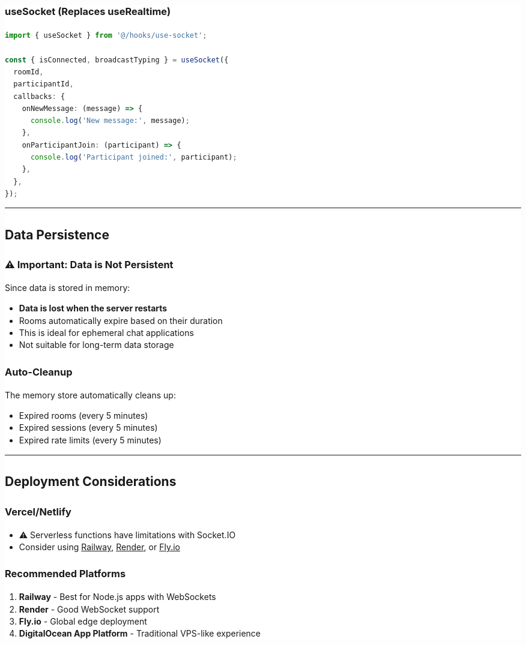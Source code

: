 ### useSocket (Replaces useRealtime)

```typescript
import { useSocket } from '@/hooks/use-socket';

const { isConnected, broadcastTyping } = useSocket({
  roomId,
  participantId,
  callbacks: {
    onNewMessage: (message) => {
      console.log('New message:', message);
    },
    onParticipantJoin: (participant) => {
      console.log('Participant joined:', participant);
    },
  },
});
```

---

## Data Persistence

### ⚠️ Important: Data is Not Persistent

Since data is stored in memory:

- **Data is lost when the server restarts**
- Rooms automatically expire based on their duration
- This is ideal for ephemeral chat applications
- Not suitable for long-term data storage

### Auto-Cleanup

The memory store automatically cleans up:
- Expired rooms (every 5 minutes)
- Expired sessions (every 5 minutes)
- Expired rate limits (every 5 minutes)

---

## Deployment Considerations

### Vercel/Netlify
- ⚠️ Serverless functions have limitations with Socket.IO
- Consider using [Railway](https://railway.app), [Render](https://render.com), or [Fly.io](https://fly.io)

### Recommended Platforms
1. **Railway** - Best for Node.js apps with WebSockets
2. **Render** - Good WebSocket support
3. **Fly.io** - Global edge deployment
4. **DigitalOcean App Platform** - Traditional VPS-like experience
